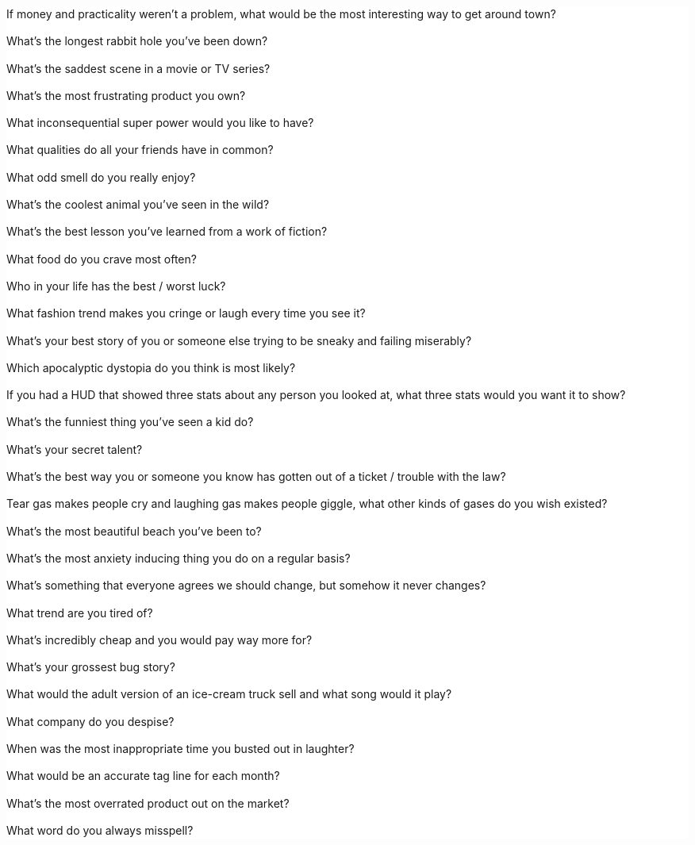 If money and practicality weren’t a problem, what would be the most interesting way to get around town?

What’s the longest rabbit hole you’ve been down?

What’s the saddest scene in a movie or TV series?

What’s the most frustrating product you own?

What inconsequential super power would you like to have?

What qualities do all your friends have in common?

What odd smell do you really enjoy?

What’s the coolest animal you’ve seen in the wild?

What’s the best lesson you’ve learned from a work of fiction?

What food do you crave most often?

Who in your life has the best / worst luck?

What fashion trend makes you cringe or laugh every time you see it?

What’s your best story of you or someone else trying to be sneaky and failing miserably?

Which apocalyptic dystopia do you think is most likely?

If you had a HUD that showed three stats about any person you looked at, what three stats would you want it to show?

What’s the funniest thing you’ve seen a kid do?

What’s your secret talent?

What’s the best way you or someone you know has gotten out of a ticket / trouble with the law?

Tear gas makes people cry and laughing gas makes people giggle, what other kinds of gases do you wish existed?

What’s the most beautiful beach you’ve been to?

What’s the most anxiety inducing thing you do on a regular basis?

What’s something that everyone agrees we should change, but somehow it never changes?

What trend are you tired of?

What’s incredibly cheap and you would pay way more for?

What’s your grossest bug story?

What would the adult version of an ice-cream truck sell and what song would it play?

What company do you despise?

When was the most inappropriate time you busted out in laughter?

What would be an accurate tag line for each month?

What’s the most overrated product out on the market?

What word do you always misspell?

